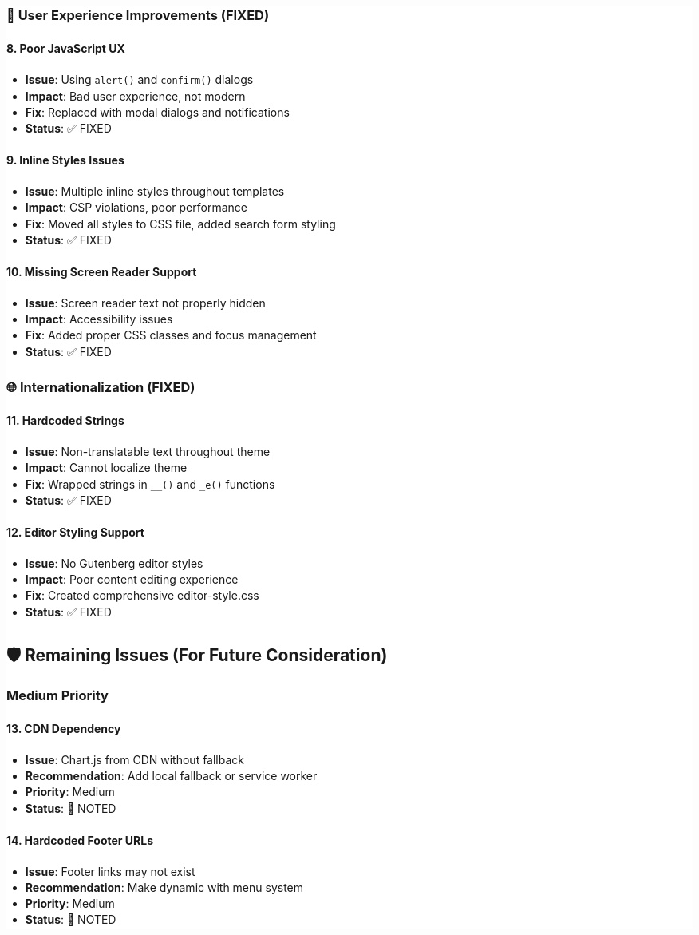 ### 🎨 **User Experience Improvements (FIXED)**

#### 8. **Poor JavaScript UX**
- **Issue**: Using `alert()` and `confirm()` dialogs
- **Impact**: Bad user experience, not modern
- **Fix**: Replaced with modal dialogs and notifications
- **Status**: ✅ FIXED

#### 9. **Inline Styles Issues**  
- **Issue**: Multiple inline styles throughout templates
- **Impact**: CSP violations, poor performance
- **Fix**: Moved all styles to CSS file, added search form styling
- **Status**: ✅ FIXED

#### 10. **Missing Screen Reader Support**
- **Issue**: Screen reader text not properly hidden
- **Impact**: Accessibility issues
- **Fix**: Added proper CSS classes and focus management
- **Status**: ✅ FIXED

### 🌐 **Internationalization (FIXED)**

#### 11. **Hardcoded Strings**
- **Issue**: Non-translatable text throughout theme  
- **Impact**: Cannot localize theme
- **Fix**: Wrapped strings in `__()` and `_e()` functions
- **Status**: ✅ FIXED

#### 12. **Editor Styling Support**
- **Issue**: No Gutenberg editor styles
- **Impact**: Poor content editing experience  
- **Fix**: Created comprehensive editor-style.css
- **Status**: ✅ FIXED

## 🛡️ **Remaining Issues (For Future Consideration)**

### Medium Priority

#### 13. **CDN Dependency**
- **Issue**: Chart.js from CDN without fallback
- **Recommendation**: Add local fallback or service worker
- **Priority**: Medium
- **Status**: 🔄 NOTED

#### 14. **Hardcoded Footer URLs**
- **Issue**: Footer links may not exist
- **Recommendation**: Make dynamic with menu system
- **Priority**: Medium  
- **Status**: 🔄 NOTED
